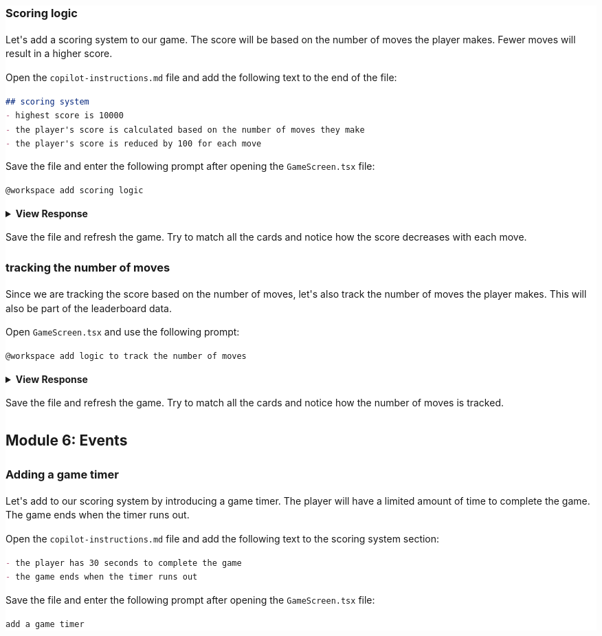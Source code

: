 ### Scoring logic

Let's add a scoring system to our game. The score will be based on the number of moves the player makes. Fewer moves will result in a higher score.

Open the `copilot-instructions.md` file and add the following text to the end of the file:

```markdown
## scoring system
- highest score is 10000
- the player's score is calculated based on the number of moves they make
- the player's score is reduced by 100 for each move
```

Save the file and enter the following prompt after opening the `GameScreen.tsx` file:

```markdown
@workspace add scoring logic
```

<details><summary><strong>View Response</strong></summary></details>

Save the file and refresh the game. Try to match all the cards and notice how the score decreases with each move.

### tracking the number of moves

Since we are tracking the score based on the number of moves, let's also track the number of moves the player makes. This will also be part of the leaderboard data.

Open `GameScreen.tsx` and use the following prompt:

```markdown
@workspace add logic to track the number of moves
```

<details><summary><strong>View Response</strong></summary></details>

Save the file and refresh the game. Try to match all the cards and notice how the number of moves is tracked.

## Module 6: Events

### Adding a game timer

Let's add to our scoring system by introducing a game timer. The player will have a limited amount of time to complete the game. The game ends when the timer runs out.

Open the `copilot-instructions.md` file and add the following text to the scoring system section:

```markdown
- the player has 30 seconds to complete the game
- the game ends when the timer runs out
```

Save the file and enter the following prompt after opening the `GameScreen.tsx` file:

```markdown
add a game timer
```

